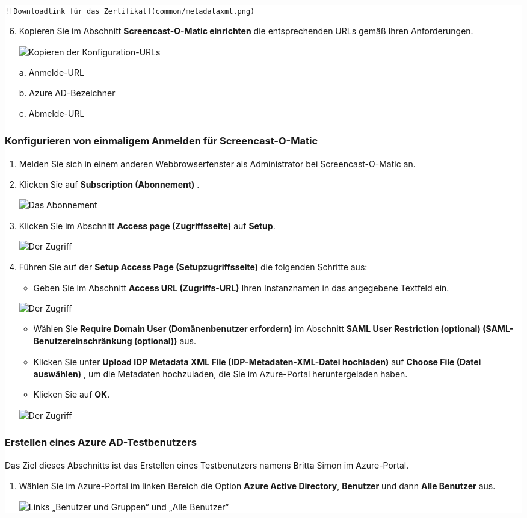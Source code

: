     ![Downloadlink für das Zertifikat](common/metadataxml.png)

6. Kopieren Sie im Abschnitt **Screencast-O-Matic einrichten** die entsprechenden URLs gemäß Ihren Anforderungen.

    ![Kopieren der Konfiguration-URLs](common/copy-configuration-urls.png)

    a. Anmelde-URL

    b. Azure AD-Bezeichner

    c. Abmelde-URL

### <a name="configure-screencast-o-matic-single-sign-on"></a>Konfigurieren von einmaligem Anmelden für Screencast-O-Matic

1. Melden Sie sich in einem anderen Webbrowserfenster als Administrator bei Screencast-O-Matic an.

2. Klicken Sie auf **Subscription (Abonnement)** .

    ![Das Abonnement](./media/screencast-tutorial/tutorial_screencast_sub.png)

3. Klicken Sie im Abschnitt **Access page (Zugriffsseite)** auf **Setup**.

    ![Der Zugriff](./media/screencast-tutorial/tutorial_screencast_setup.png)

4. Führen Sie auf der **Setup Access Page (Setupzugriffsseite)** die folgenden Schritte aus:

   * Geben Sie im Abschnitt **Access URL (Zugriffs-URL)** Ihren Instanznamen in das angegebene Textfeld ein.

    ![Der Zugriff](./media/screencast-tutorial/tutorial_screencast_access.png)

   * Wählen Sie **Require Domain User (Domänenbenutzer erfordern)** im Abschnitt **SAML User Restriction (optional) (SAML-Benutzereinschränkung (optional))** aus.

   * Klicken Sie unter **Upload IDP Metadata XML File (IDP-Metadaten-XML-Datei hochladen)** auf **Choose File (Datei auswählen)** , um die Metadaten hochzuladen, die Sie im Azure-Portal heruntergeladen haben.

   * Klicken Sie auf **OK**.

    ![Der Zugriff](./media/screencast-tutorial/tutorial_screencast_save.png)

### <a name="create-an-azure-ad-test-user"></a>Erstellen eines Azure AD-Testbenutzers 

Das Ziel dieses Abschnitts ist das Erstellen eines Testbenutzers namens Britta Simon im Azure-Portal.

1. Wählen Sie im Azure-Portal im linken Bereich die Option **Azure Active Directory**, **Benutzer** und dann **Alle Benutzer** aus.

    ![Links „Benutzer und Gruppen“ und „Alle Benutzer“](common/users.png)
